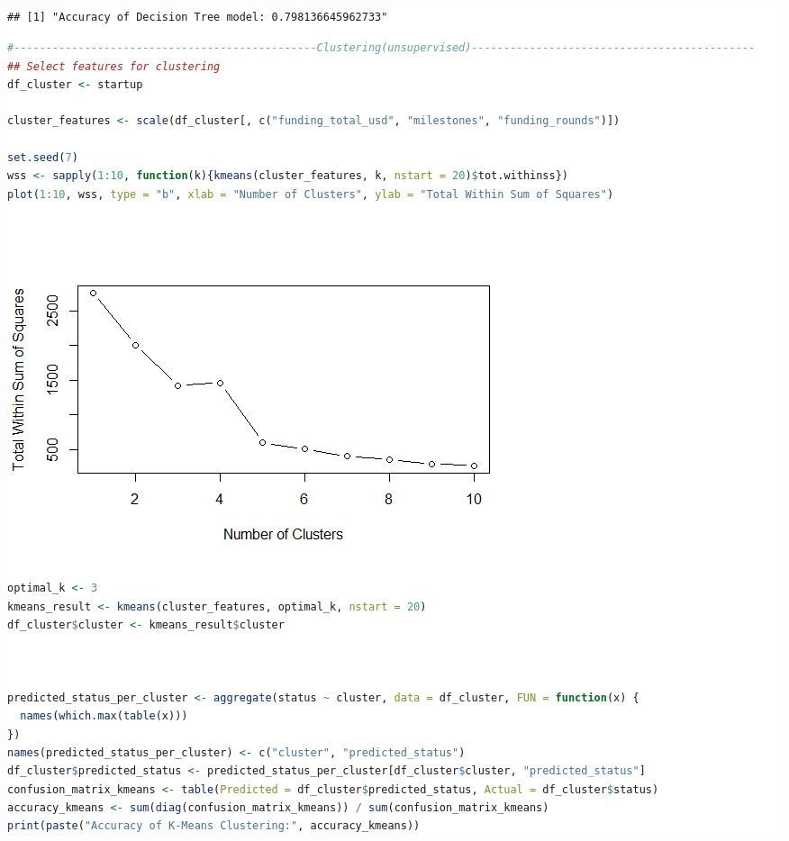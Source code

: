     ## [1] "Accuracy of Decision Tree model: 0.798136645962733"

``` r
#-----------------------------------------------Clustering(unsupervised)--------------------------------------------
## Select features for clustering
df_cluster <- startup

cluster_features <- scale(df_cluster[, c("funding_total_usd", "milestones", "funding_rounds")])

set.seed(7)
wss <- sapply(1:10, function(k){kmeans(cluster_features, k, nstart = 20)$tot.withinss})
plot(1:10, wss, type = "b", xlab = "Number of Clusters", ylab = "Total Within Sum of Squares")
```

![](Startup_prediction_files/figure-gfm/Dataset%20Loader-16.png)

``` r
optimal_k <- 3 
kmeans_result <- kmeans(cluster_features, optimal_k, nstart = 20)
df_cluster$cluster <- kmeans_result$cluster



predicted_status_per_cluster <- aggregate(status ~ cluster, data = df_cluster, FUN = function(x) {
  names(which.max(table(x)))
})
names(predicted_status_per_cluster) <- c("cluster", "predicted_status")
df_cluster$predicted_status <- predicted_status_per_cluster[df_cluster$cluster, "predicted_status"]
confusion_matrix_kmeans <- table(Predicted = df_cluster$predicted_status, Actual = df_cluster$status)
accuracy_kmeans <- sum(diag(confusion_matrix_kmeans)) / sum(confusion_matrix_kmeans)
print(paste("Accuracy of K-Means Clustering:", accuracy_kmeans))
```
